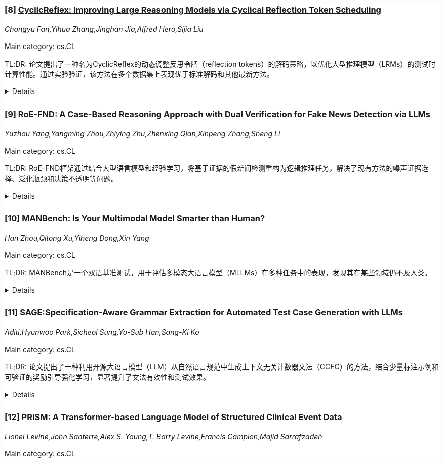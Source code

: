 ### [8] [CyclicReflex: Improving Large Reasoning Models via Cyclical Reflection Token Scheduling](https://arxiv.org/abs/2506.11077)
*Chongyu Fan,Yihua Zhang,Jinghan Jia,Alfred Hero,Sijia Liu*

Main category: cs.CL

TL;DR: 论文提出了一种名为CyclicReflex的动态调整反思令牌（reflection tokens）的解码策略，以优化大型推理模型（LRMs）的测试时计算性能。通过实验验证，该方法在多个数据集上表现优于标准解码和其他最新方法。


<details><summary>Details</summary></details>


### [9] [RoE-FND: A Case-Based Reasoning Approach with Dual Verification for Fake News Detection via LLMs](https://arxiv.org/abs/2506.11078)
*Yuzhou Yang,Yangming Zhou,Zhiying Zhu,Zhenxing Qian,Xinpeng Zhang,Sheng Li*

Main category: cs.CL

TL;DR: RoE-FND框架通过结合大型语言模型和经验学习，将基于证据的假新闻检测重构为逻辑推理任务，解决了现有方法的噪声证据选择、泛化瓶颈和决策不透明等问题。


<details><summary>Details</summary></details>


### [10] [MANBench: Is Your Multimodal Model Smarter than Human?](https://arxiv.org/abs/2506.11080)
*Han Zhou,Qitong Xu,Yiheng Dong,Xin Yang*

Main category: cs.CL

TL;DR: MANBench是一个双语基准测试，用于评估多模态大语言模型（MLLMs）在多种任务中的表现，发现其在某些领域仍不及人类。


<details><summary>Details</summary></details>


### [11] [SAGE:Specification-Aware Grammar Extraction for Automated Test Case Generation with LLMs](https://arxiv.org/abs/2506.11081)
*Aditi,Hyunwoo Park,Sicheol Sung,Yo-Sub Han,Sang-Ki Ko*

Main category: cs.CL

TL;DR: 论文提出了一种利用开源大语言模型（LLM）从自然语言规范中生成上下文无关计数器文法（CCFG）的方法，结合少量标注示例和可验证的奖励引导强化学习，显著提升了文法有效性和测试效果。


<details><summary>Details</summary></details>


### [12] [PRISM: A Transformer-based Language Model of Structured Clinical Event Data](https://arxiv.org/abs/2506.11082)
*Lionel Levine,John Santerre,Alex S. Young,T. Barry Levine,Francis Campion,Majid Sarrafzadeh*

Main category: cs.CL
